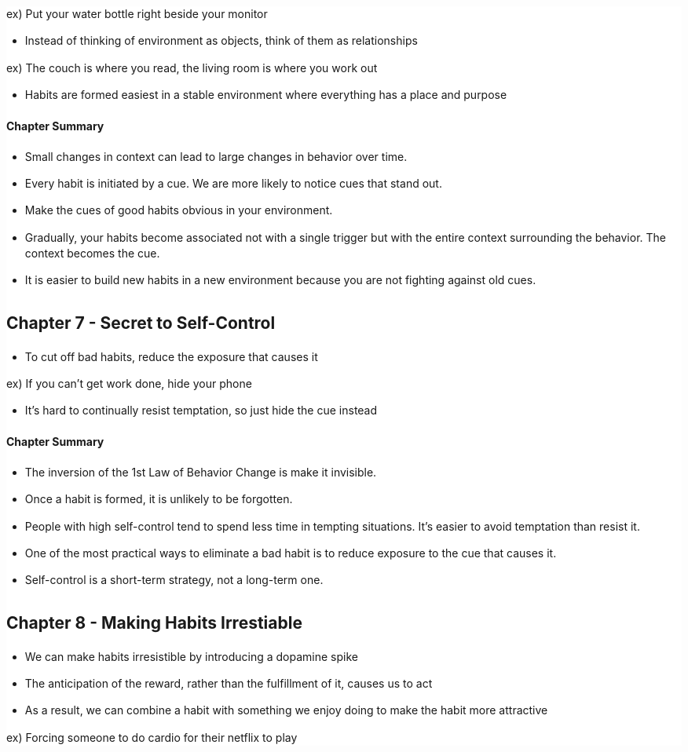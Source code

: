
ex) Put your water bottle right beside your monitor

-   Instead of thinking of environment as objects, think of them as relationships
    

ex) The couch is where you read, the living room is where you work out

-   Habits are formed easiest in a stable environment where everything has a place and purpose
    

#### Chapter Summary

-   Small changes in context can lead to large changes in behavior over time.
    
-   Every habit is initiated by a cue. We are more likely to notice cues that stand out.
    
-   Make the cues of good habits obvious in your environment.
    
-   Gradually, your habits become associated not with a single trigger but with the entire context surrounding the behavior. The context becomes the cue.
    
-   It is easier to build new habits in a new environment because you are not fighting against old cues.
    

## Chapter 7 - Secret to Self-Control

-   To cut off bad habits, reduce the exposure that causes it
    

ex) If you can’t get work done, hide your phone

-   It’s hard to continually resist temptation, so just hide the cue instead
    

#### Chapter Summary

-   The inversion of the 1st Law of Behavior Change is make it invisible.
    
-   Once a habit is formed, it is unlikely to be forgotten.
    
-   People with high self-control tend to spend less time in tempting situations. It’s easier to avoid temptation than resist it.
    
-   One of the most practical ways to eliminate a bad habit is to reduce exposure to the cue that causes it.
    
-   Self-control is a short-term strategy, not a long-term one.
    

## Chapter 8 - Making Habits Irrestiable

-   We can make habits irresistible by introducing a dopamine spike
    
-   The anticipation of the reward, rather than the fulfillment of it, causes us to act
    
-   As a result, we can combine a habit with something we enjoy doing to make the habit more attractive
    

ex) Forcing someone to do cardio for their netflix to play
